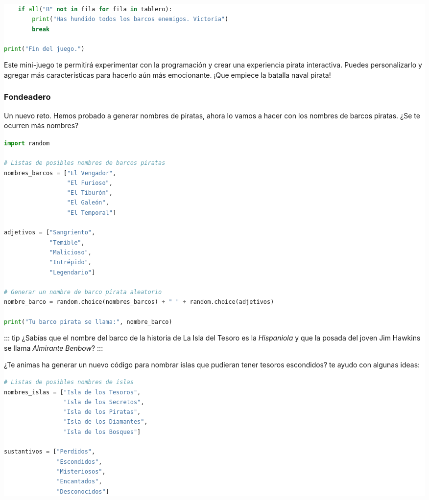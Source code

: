 ```python
    if all("B" not in fila for fila in tablero):
        print("Has hundido todos los barcos enemigos. Victoria")
        break

print("Fin del juego.")
```

Este mini-juego te permitirá experimentar con la programación y crear una experiencia pirata interactiva. Puedes personalizarlo y agregar más características para hacerlo aún más emocionante. ¡Que empiece la batalla naval pirata!

### Fondeadero

Un nuevo reto. Hemos probado a generar nombres de piratas, ahora lo vamos a hacer con los nombres de barcos piratas. ¿Se te ocurren más nombres?

```python
import random

# Listas de posibles nombres de barcos piratas
nombres_barcos = ["El Vengador",
                  "El Furioso",
                  "El Tiburón",
                  "El Galeón",
                  "El Temporal"]

adjetivos = ["Sangriento",
             "Temible",
             "Malicioso",
             "Intrépido",
             "Legendario"]

# Generar un nombre de barco pirata aleatorio
nombre_barco = random.choice(nombres_barcos) + " " + random.choice(adjetivos)

print("Tu barco pirata se llama:", nombre_barco)
```

::: tip
¿Sabías que el nombre del barco de la historia de La Isla del Tesoro es la _Hispaniola_ y que la posada del joven Jim Hawkins se llama _Almirante Benbow_?
:::


¿Te animas ha generar un nuevo código para nombrar islas que pudieran tener tesoros escondidos? te ayudo con algunas ideas:

```python
# Listas de posibles nombres de islas
nombres_islas = ["Isla de los Tesoros",
                 "Isla de los Secretos",
                 "Isla de los Piratas",
                 "Isla de los Diamantes",
                 "Isla de los Bosques"]

sustantivos = ["Perdidos",
               "Escondidos",
               "Misteriosos",
               "Encantados",
               "Desconocidos"]
```
